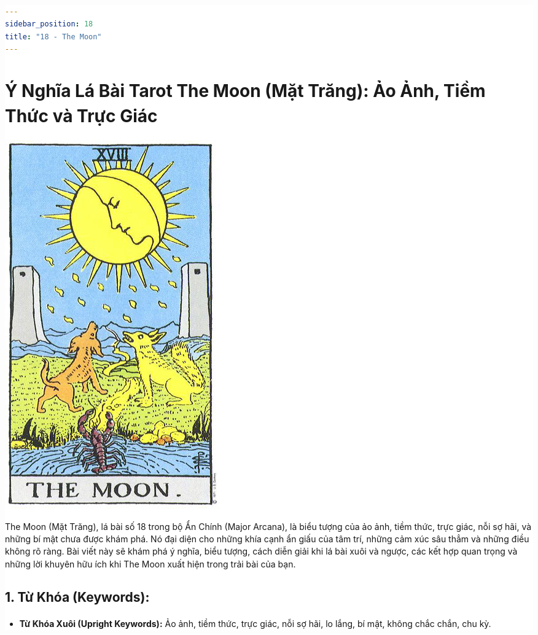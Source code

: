 ```yaml
---
sidebar_position: 18
title: "18 - The Moon"
---
```

# Ý Nghĩa Lá Bài Tarot The Moon (Mặt Trăng): Ảo Ảnh, Tiềm Thức và Trực Giác

![The Moon](/img/deck/m18.jpg)

The Moon (Mặt Trăng), lá bài số 18 trong bộ Ẩn Chính (Major Arcana), là biểu tượng của ảo ảnh, tiềm thức, trực giác, nỗi sợ hãi, và những bí mật chưa được khám phá. Nó đại diện cho những khía cạnh ẩn giấu của tâm trí, những cảm xúc sâu thẳm và những điều không rõ ràng. Bài viết này sẽ khám phá ý nghĩa, biểu tượng, cách diễn giải khi lá bài xuôi và ngược, các kết hợp quan trọng và những lời khuyên hữu ích khi The Moon xuất hiện trong trải bài của bạn.

## 1. Từ Khóa (Keywords):

*   **Từ Khóa Xuôi (Upright Keywords):** Ảo ảnh, tiềm thức, trực giác, nỗi sợ hãi, lo lắng, bí mật, không chắc chắn, chu kỳ.
